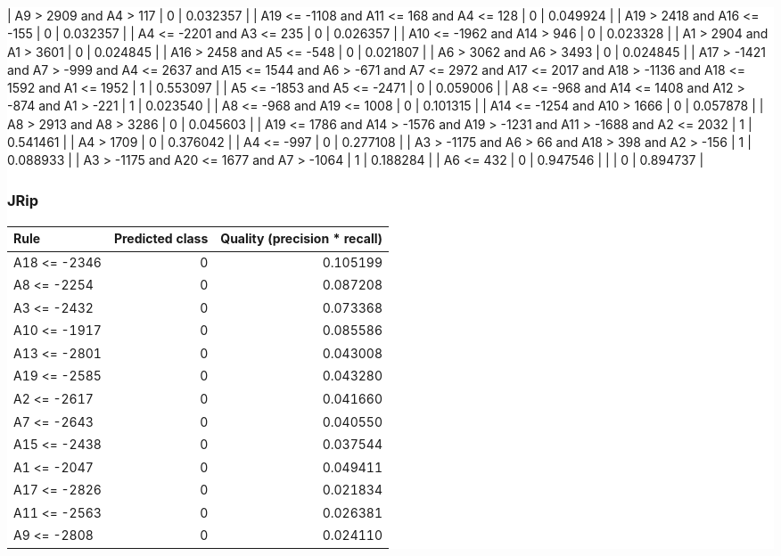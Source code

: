 | A9 > 2909 and A4 > 117 | 0 | 0.032357 |
| A19 <= -1108 and A11 <= 168 and A4 <= 128 | 0 | 0.049924 |
| A19 > 2418 and A16 <= -155 | 0 | 0.032357 |
| A4 <= -2201 and A3 <= 235 | 0 | 0.026357 |
| A10 <= -1962 and A14 > 946 | 0 | 0.023328 |
| A1 > 2904 and A1 > 3601 | 0 | 0.024845 |
| A16 > 2458 and A5 <= -548 | 0 | 0.021807 |
| A6 > 3062 and A6 > 3493 | 0 | 0.024845 |
| A17 > -1421 and A7 > -999 and A4 <= 2637 and A15 <= 1544 and A6 > -671 and A7 <= 2972 and A17 <= 2017 and A18 > -1136 and A18 <= 1592 and A1 <= 1952 | 1 | 0.553097 |
| A5 <= -1853 and A5 <= -2471 | 0 | 0.059006 |
| A8 <= -968 and A14 <= 1408 and A12 > -874 and A1 > -221 | 1 | 0.023540 |
| A8 <= -968 and A19 <= 1008 | 0 | 0.101315 |
| A14 <= -1254 and A10 > 1666 | 0 | 0.057878 |
| A8 > 2913 and A8 > 3286 | 0 | 0.045603 |
| A19 <= 1786 and A14 > -1576 and A19 > -1231 and A11 > -1688 and A2 <= 2032 | 1 | 0.541461 |
| A4 > 1709 | 0 | 0.376042 |
| A4 <= -997 | 0 | 0.277108 |
| A3 > -1175 and A6 > 66 and A18 > 398 and A2 > -156 | 1 | 0.088933 |
| A3 > -1175 and A20 <= 1677 and A7 > -1064 | 1 | 0.188284 |
| A6 <= 432 | 0 | 0.947546 |
|  | 0 | 0.894737 |


### JRip

| Rule | Predicted class | Quality (precision * recall) |
|:----|----:|----:|
| A18 <= -2346 | 0 | 0.105199 |
| A8 <= -2254 | 0 | 0.087208 |
| A3 <= -2432 | 0 | 0.073368 |
| A10 <= -1917 | 0 | 0.085586 |
| A13 <= -2801 | 0 | 0.043008 |
| A19 <= -2585 | 0 | 0.043280 |
| A2 <= -2617 | 0 | 0.041660 |
| A7 <= -2643 | 0 | 0.040550 |
| A15 <= -2438 | 0 | 0.037544 |
| A1 <= -2047 | 0 | 0.049411 |
| A17 <= -2826 | 0 | 0.021834 |
| A11 <= -2563 | 0 | 0.026381 |
| A9 <= -2808 | 0 | 0.024110 |